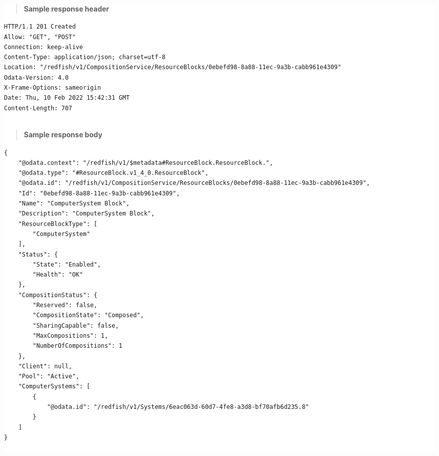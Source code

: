 

>**Sample response header**

```
HTTP/1.1 201 Created
Allow: "GET", "POST"
Connection: keep-alive
Content-Type: application/json; charset=utf-8
Location: "/redfish/v1/CompositionService/ResourceBlocks/0ebefd98-8a88-11ec-9a3b-cabb961e4309"
Odata-Version: 4.0
X-Frame-Options: sameorigin
Date: Thu, 10 Feb 2022 15:42:31 GMT
Content-Length: 707


```

>**Sample response body**

```
{
    "@odata.context": "/redfish/v1/$metadata#ResourceBlock.ResourceBlock.",
    "@odata.type": "#ResourceBlock.v1_4_0.ResourceBlock",
    "@odata.id": "/redfish/v1/CompositionService/ResourceBlocks/0ebefd98-8a88-11ec-9a3b-cabb961e4309",
    "Id": "0ebefd98-8a88-11ec-9a3b-cabb961e4309",
    "Name": "ComputerSystem Block",
    "Description": "ComputerSystem Block",
    "ResourceBlockType": [
        "ComputerSystem"
    ],
    "Status": {
        "State": "Enabled",
        "Health": "OK"
    },
    "CompositionStatus": {
        "Reserved": false,
        "CompositionState": "Composed",
        "SharingCapable": false,
        "MaxCompositions": 1,
        "NumberOfCompositions": 1
    },
    "Client": null,
    "Pool": "Active",
    "ComputerSystems": [
        {
            "@odata.id": "/redfish/v1/Systems/6eac063d-60d7-4fe8-a3d8-bf70afb6d235.8"
        }
    ]
}


```
